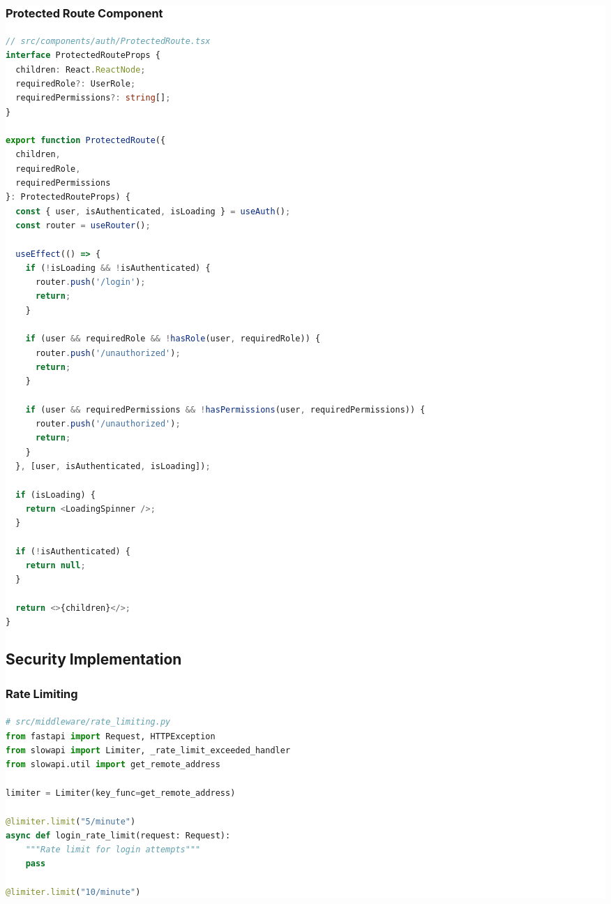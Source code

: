 ### Protected Route Component
```typescript
// src/components/auth/ProtectedRoute.tsx
interface ProtectedRouteProps {
  children: React.ReactNode;
  requiredRole?: UserRole;
  requiredPermissions?: string[];
}

export function ProtectedRoute({
  children,
  requiredRole,
  requiredPermissions
}: ProtectedRouteProps) {
  const { user, isAuthenticated, isLoading } = useAuth();
  const router = useRouter();
  
  useEffect(() => {
    if (!isLoading && !isAuthenticated) {
      router.push('/login');
      return;
    }
    
    if (user && requiredRole && !hasRole(user, requiredRole)) {
      router.push('/unauthorized');
      return;
    }
    
    if (user && requiredPermissions && !hasPermissions(user, requiredPermissions)) {
      router.push('/unauthorized');
      return;
    }
  }, [user, isAuthenticated, isLoading]);
  
  if (isLoading) {
    return <LoadingSpinner />;
  }
  
  if (!isAuthenticated) {
    return null;
  }
  
  return <>{children}</>;
}
```

## Security Implementation

### Rate Limiting
```python
# src/middleware/rate_limiting.py
from fastapi import Request, HTTPException
from slowapi import Limiter, _rate_limit_exceeded_handler
from slowapi.util import get_remote_address

limiter = Limiter(key_func=get_remote_address)

@limiter.limit("5/minute")
async def login_rate_limit(request: Request):
    """Rate limit for login attempts"""
    pass

@limiter.limit("10/minute")
```